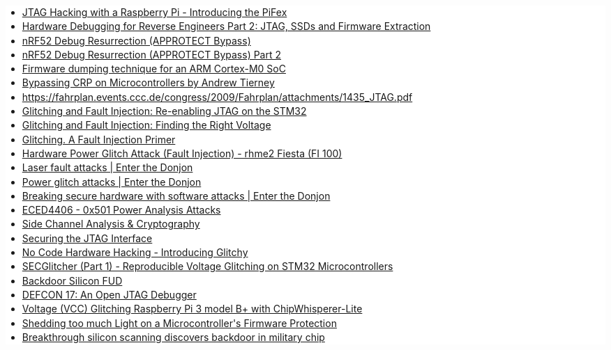 - [JTAG Hacking with a Raspberry Pi - Introducing the PiFex](https://voidstarsec.com/blog/jtag-pifex)
- [Hardware Debugging for Reverse Engineers Part 2: JTAG, SSDs and Firmware Extraction](https://wrongbaud.github.io/posts/jtag-hdd/)
- [nRF52 Debug Resurrection (APPROTECT Bypass)](https://limitedresults.com/2020/06/nrf52-debug-resurrection-approtect-bypass/)
- [nRF52 Debug Resurrection (APPROTECT Bypass) Part 2](https://limitedresults.com/2020/06/nrf52-debug-resurrection-approtect-bypass-part-2/)
- [Firmware dumping technique for an ARM Cortex-M0 SoC](https://blog.includesecurity.com/2015/11/firmware-dumping-technique-for-an-arm-cortex-m0-soc/)
- [Bypassing CRP on Microcontrollers by Andrew Tierney](https://www.youtube.com/watch?v=DTuzuaiQL_Q)
- https://fahrplan.events.ccc.de/congress/2009/Fahrplan/attachments/1435_JTAG.pdf
- [Glitching and Fault Injection: Re-enabling JTAG on the STM32](https://youtu.be/2cwJO3jyJfc)
- [Glitching and Fault Injection: Finding the Right Voltage](https://youtu.be/16UcoPLdXD4)
- [Glitching. A Fault Injection Primer](https://advancedsecurity.training/posts/glitching-primer)
- [Hardware Power Glitch Attack (Fault Injection) - rhme2 Fiesta (FI 100)](https://youtu.be/6Pf3pY3GxBM)
- [Laser fault attacks | Enter the Donjon](https://youtu.be/s3f1zNpzINY)
- [Power glitch attacks | Enter the Donjon](https://youtu.be/6boKvdoTu2w)
- [Breaking secure hardware with software attacks | Enter the Donjon](https://youtu.be/bIj-V2mow7c)
- [ECED4406 - 0x501 Power Analysis Attacks](https://youtu.be/2iDLfuEBcs8)
- [Side Channel Analysis & Cryptography](https://www.youtube.com/playlist?list=PLyAXNQGte3qPMk5XvACx4lQslwXcqUJrh)
- [Securing the JTAG Interface](https://www.asset-intertech.com/resources/blog/2019/07/securing-the-jtag-interface/)
- [No Code Hardware Hacking - Introducing Glitchy](https://youtu.be/TrEsTD9i0LU)
- [SECGlitcher (Part 1) - Reproducible Voltage Glitching on STM32 Microcontrollers](https://sec-consult.com/blog/detail/secglitcher-part-1-reproducible-voltage-glitching-on-stm32-microcontrollers/)
- [Backdoor Silicon FUD](https://deadhacker.com/2012/06/08/backdoor-silicon-fud/)
- [DEFCON 17: An Open JTAG Debugger](https://youtu.be/k3ac5iBcfnQ)
- [Voltage (VCC) Glitching Raspberry Pi 3 model B+ with ChipWhisperer-Lite](https://youtu.be/dVkCNiM0PL8)
- [Shedding too much Light on a Microcontroller's Firmware Protection](https://www.aisec.fraunhofer.de/en/FirmwareProtection.html)
- [Breakthrough silicon scanning discovers backdoor in military chip](https://www.cl.cam.ac.uk/~sps32/Silicon_scan_draft.pdf)
